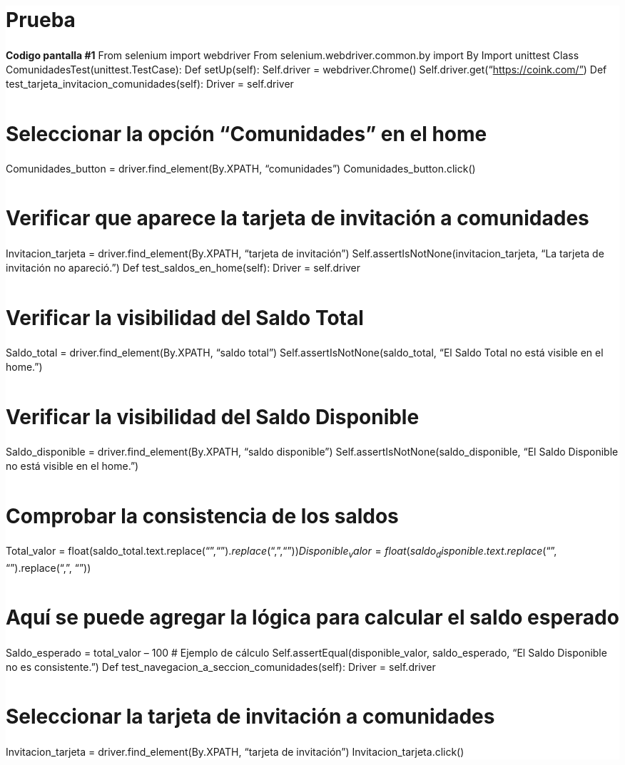 # Prueba

**Codigo pantalla #1**
From selenium import webdriver
From selenium.webdriver.common.by import By
Import unittest
Class ComunidadesTest(unittest.TestCase):
 Def setUp(self):
 Self.driver = webdriver.Chrome()
 Self.driver.get(“https://coink.com/”)
 Def test_tarjeta_invitacion_comunidades(self):
 Driver = self.driver
 # Seleccionar la opción “Comunidades” en el home
 Comunidades_button = driver.find_element(By.XPATH, “comunidades”)
 Comunidades_button.click()

 # Verificar que aparece la tarjeta de invitación a comunidades
 Invitacion_tarjeta = driver.find_element(By.XPATH, “tarjeta de invitación”)
 Self.assertIsNotNone(invitacion_tarjeta, “La tarjeta de invitación no apareció.”)
 Def test_saldos_en_home(self):
 Driver = self.driver
 # Verificar la visibilidad del Saldo Total
 Saldo_total = driver.find_element(By.XPATH, “saldo total”)
 Self.assertIsNotNone(saldo_total, “El Saldo Total no está visible en el home.”)

 # Verificar la visibilidad del Saldo Disponible
 Saldo_disponible = driver.find_element(By.XPATH, “saldo disponible”)
 Self.assertIsNotNone(saldo_disponible, “El Saldo Disponible no está visible en
el home.”)

 # Comprobar la consistencia de los saldos
 Total_valor = float(saldo_total.text.replace(“$”, “”).replace(“,”, “”))
 Disponible_valor = float(saldo_disponible.text.replace(“$”, “”).replace(“,”, “”))
 # Aquí se puede agregar la lógica para calcular el saldo esperado
 Saldo_esperado = total_valor – 100 # Ejemplo de cálculo
 Self.assertEqual(disponible_valor, saldo_esperado, “El Saldo Disponible no es
consistente.”)
 Def test_navegacion_a_seccion_comunidades(self):
 Driver = self.driver
 # Seleccionar la tarjeta de invitación a comunidades
 Invitacion_tarjeta = driver.find_element(By.XPATH, “tarjeta de invitación”)
 Invitacion_tarjeta.click()
